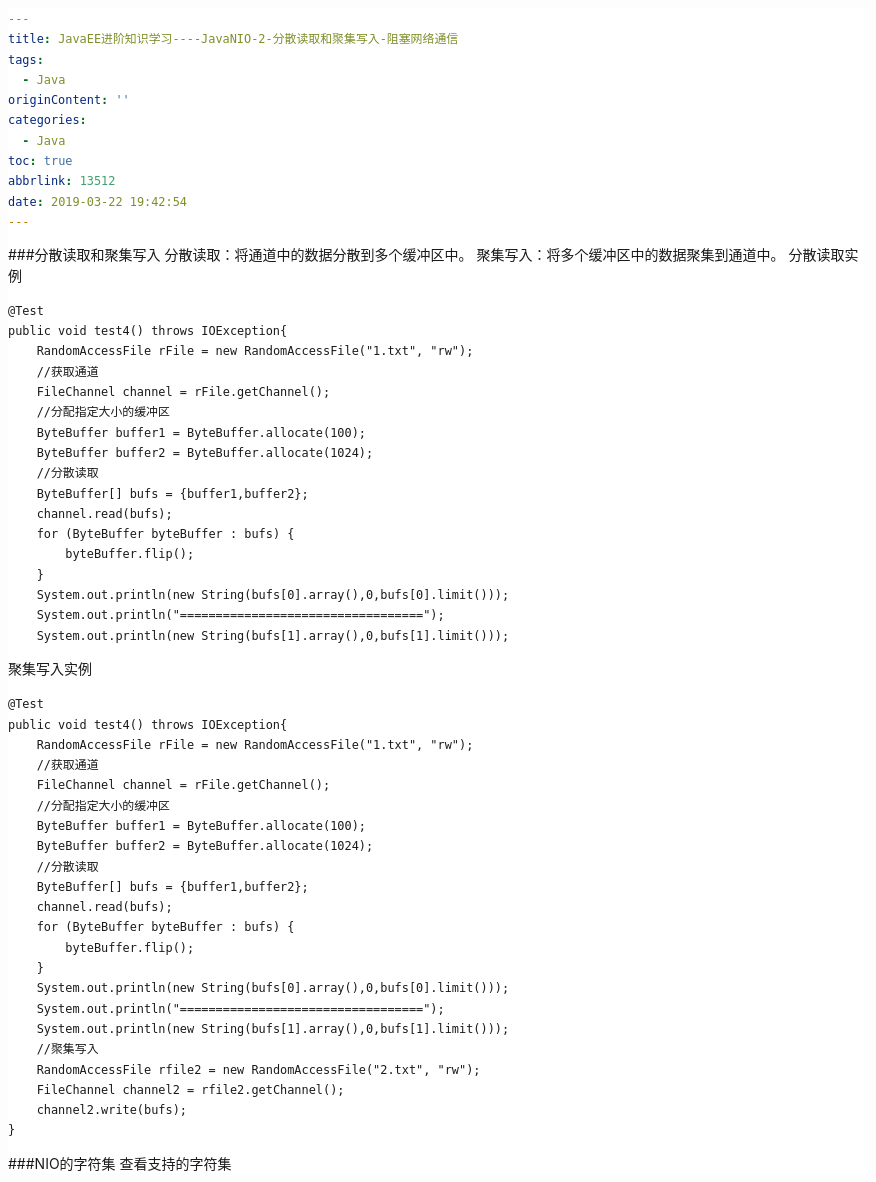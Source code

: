 ```yaml
---
title: JavaEE进阶知识学习----JavaNIO-2-分散读取和聚集写入-阻塞网络通信
tags:
  - Java
originContent: ''
categories:
  - Java
toc: true
abbrlink: 13512
date: 2019-03-22 19:42:54
---
```

###分散读取和聚集写入
分散读取：将通道中的数据分散到多个缓冲区中。
聚集写入：将多个缓冲区中的数据聚集到通道中。
分散读取实例

	@Test
	public void test4() throws IOException{
		RandomAccessFile rFile = new RandomAccessFile("1.txt", "rw");
		//获取通道
		FileChannel channel = rFile.getChannel();
		//分配指定大小的缓冲区
		ByteBuffer buffer1 = ByteBuffer.allocate(100);
		ByteBuffer buffer2 = ByteBuffer.allocate(1024);
		//分散读取
		ByteBuffer[] bufs = {buffer1,buffer2};
		channel.read(bufs);
		for (ByteBuffer byteBuffer : bufs) {
			byteBuffer.flip();
		}
		System.out.println(new String(bufs[0].array(),0,bufs[0].limit()));
		System.out.println("==================================");
		System.out.println(new String(bufs[1].array(),0,bufs[1].limit()));
聚集写入实例

	@Test
	public void test4() throws IOException{
		RandomAccessFile rFile = new RandomAccessFile("1.txt", "rw");
		//获取通道
		FileChannel channel = rFile.getChannel();
		//分配指定大小的缓冲区
		ByteBuffer buffer1 = ByteBuffer.allocate(100);
		ByteBuffer buffer2 = ByteBuffer.allocate(1024);
		//分散读取
		ByteBuffer[] bufs = {buffer1,buffer2};
		channel.read(bufs);
		for (ByteBuffer byteBuffer : bufs) {
			byteBuffer.flip();
		}
		System.out.println(new String(bufs[0].array(),0,bufs[0].limit()));
		System.out.println("==================================");
		System.out.println(new String(bufs[1].array(),0,bufs[1].limit()));
		//聚集写入
		RandomAccessFile rfile2 = new RandomAccessFile("2.txt", "rw");
		FileChannel channel2 = rfile2.getChannel();
		channel2.write(bufs);
	}
###NIO的字符集
查看支持的字符集
